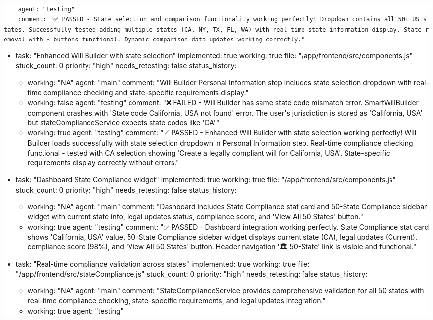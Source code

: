         agent: "testing"
        comment: "✅ PASSED - State selection and comparison functionality working perfectly! Dropdown contains all 50+ US states. Successfully tested adding multiple states (CA, NY, TX, FL, WA) with real-time state information display. State removal with × buttons functional. Dynamic comparison data updates working correctly."

  - task: "Enhanced Will Builder with state selection"
    implemented: true
    working: true
    file: "/app/frontend/src/components.js"
    stuck_count: 0
    priority: "high"
    needs_retesting: false
    status_history:
      - working: "NA"
        agent: "main"
        comment: "Will Builder Personal Information step includes state selection dropdown with real-time compliance checking and state-specific requirements display."
      - working: false
        agent: "testing"
        comment: "❌ FAILED - Will Builder has same state code mismatch error. SmartWillBuilder component crashes with 'State code California, USA not found' error. The user's jurisdiction is stored as 'California, USA' but stateComplianceService expects state codes like 'CA'."
      - working: true
        agent: "testing"
        comment: "✅ PASSED - Enhanced Will Builder with state selection working perfectly! Will Builder loads successfully with state selection dropdown in Personal Information step. Real-time compliance checking functional - tested with CA selection showing 'Create a legally compliant will for California, USA'. State-specific requirements display correctly without errors."

  - task: "Dashboard State Compliance widget"
    implemented: true
    working: true
    file: "/app/frontend/src/components.js"
    stuck_count: 0
    priority: "high"
    needs_retesting: false
    status_history:
      - working: "NA"
        agent: "main"
        comment: "Dashboard includes State Compliance stat card and 50-State Compliance sidebar widget with current state info, legal updates status, compliance score, and 'View All 50 States' button."
      - working: true
        agent: "testing"
        comment: "✅ PASSED - Dashboard integration working perfectly. State Compliance stat card shows 'California, USA' value. 50-State Compliance sidebar widget displays current state (CA), legal updates (Current), compliance score (98%), and 'View All 50 States' button. Header navigation '🏛️ 50-State' link is visible and functional."

  - task: "Real-time compliance validation across states"
    implemented: true
    working: true
    file: "/app/frontend/src/stateCompliance.js"
    stuck_count: 0
    priority: "high"
    needs_retesting: false
    status_history:
      - working: "NA"
        agent: "main"
        comment: "StateComplianceService provides comprehensive validation for all 50 states with real-time compliance checking, state-specific requirements, and legal updates integration."
      - working: true
        agent: "testing"